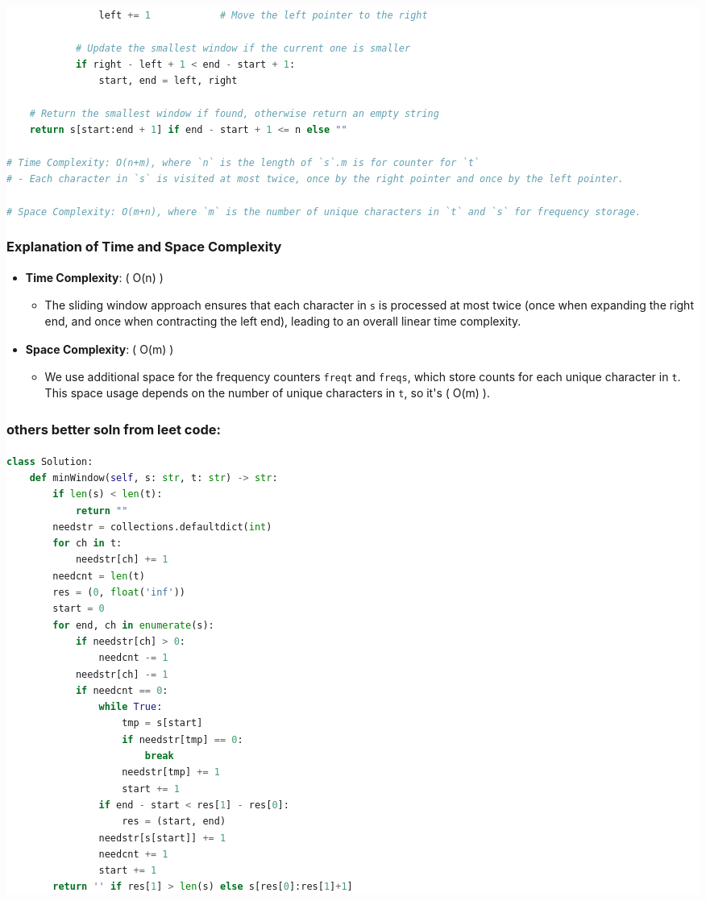 ```python
                left += 1            # Move the left pointer to the right

            # Update the smallest window if the current one is smaller
            if right - left + 1 < end - start + 1:
                start, end = left, right

    # Return the smallest window if found, otherwise return an empty string
    return s[start:end + 1] if end - start + 1 <= n else ""

# Time Complexity: O(n+m), where `n` is the length of `s`.m is for counter for `t`
# - Each character in `s` is visited at most twice, once by the right pointer and once by the left pointer.

# Space Complexity: O(m+n), where `m` is the number of unique characters in `t` and `s` for frequency storage.

```

### Explanation of Time and Space Complexity
- **Time Complexity**: \( O(n) \)
  - The sliding window approach ensures that each character in `s` is processed at most twice (once when expanding the right end, and once when contracting the left end), leading to an overall linear time complexity.
  
- **Space Complexity**: \( O(m) \)
  - We use additional space for the frequency counters `freqt` and `freqs`, which store counts for each unique character in `t`. This space usage depends on the number of unique characters in `t`, so it's \( O(m) \).


### others better soln from leet code:

```python
class Solution:
    def minWindow(self, s: str, t: str) -> str:
        if len(s) < len(t):
            return ""
        needstr = collections.defaultdict(int)
        for ch in t:
            needstr[ch] += 1
        needcnt = len(t)
        res = (0, float('inf'))
        start = 0
        for end, ch in enumerate(s):
            if needstr[ch] > 0:
                needcnt -= 1
            needstr[ch] -= 1
            if needcnt == 0:
                while True:
                    tmp = s[start]
                    if needstr[tmp] == 0:
                        break
                    needstr[tmp] += 1
                    start += 1
                if end - start < res[1] - res[0]:
                    res = (start, end)
                needstr[s[start]] += 1
                needcnt += 1
                start += 1
        return '' if res[1] > len(s) else s[res[0]:res[1]+1]
```
